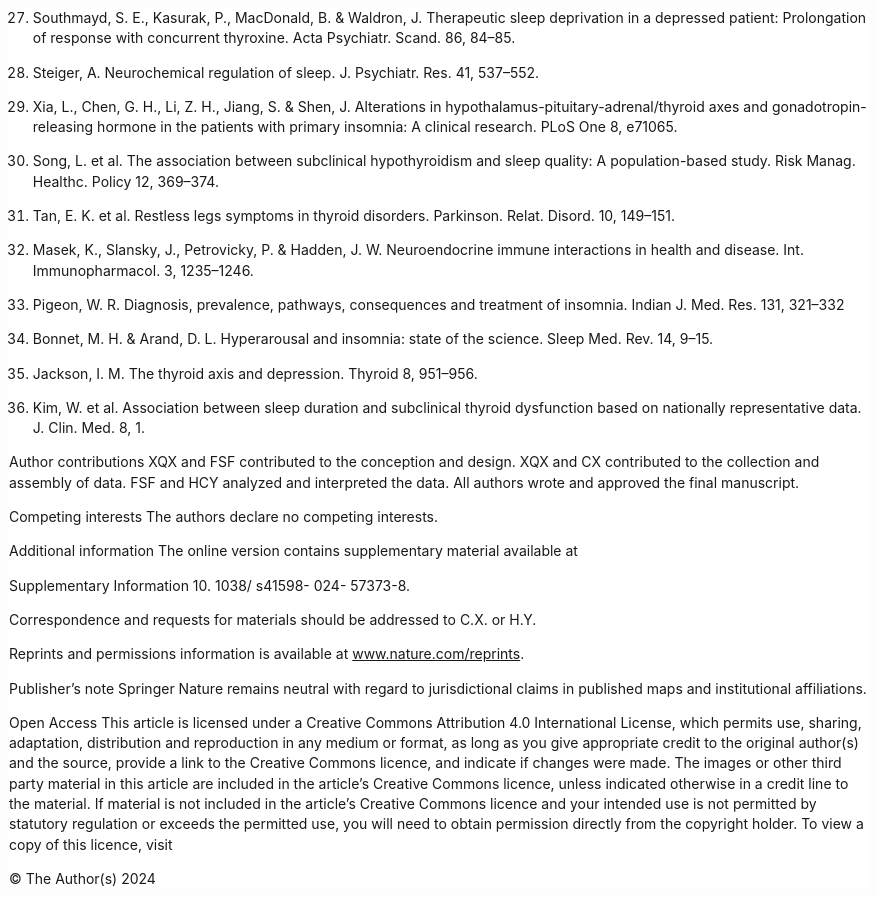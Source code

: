 27. Southmayd, S. E., Kasurak, P., MacDonald, B. & Waldron, J. Therapeutic sleep deprivation in a depressed patient: Prolongation of response with concurrent thyroxine. Acta Psychiatr. Scand. 86, 84–85.

28. Steiger, A. Neurochemical regulation of sleep. J. Psychiatr. Res. 41, 537–552.

29. Xia, L., Chen, G. H., Li, Z. H., Jiang, S. & Shen, J. Alterations in hypothalamus-pituitary-adrenal/thyroid axes and gonadotropin-releasing hormone in the patients with primary insomnia: A clinical research. PLoS One 8, e71065.

30. Song, L. et al. The association between subclinical hypothyroidism and sleep quality: A population-based study. Risk Manag. Healthc. Policy 12, 369–374.

31. Tan, E. K. et al. Restless legs symptoms in thyroid disorders. Parkinson. Relat. Disord. 10, 149–151.

32. Masek, K., Slansky, J., Petrovicky, P. & Hadden, J. W. Neuroendocrine immune interactions in health and disease. Int. Immunopharmacol. 3, 1235–1246.

33. Pigeon, W. R. Diagnosis, prevalence, pathways, consequences and treatment of insomnia. Indian J. Med. Res. 131, 321–332

34. Bonnet, M. H. & Arand, D. L. Hyperarousal and insomnia: state of the science. Sleep Med. Rev. 14, 9–15.

35. Jackson, I. M. The thyroid axis and depression. Thyroid 8, 951–956.

36. Kim, W. et al. Association between sleep duration and subclinical thyroid dysfunction based on nationally representative data. J. Clin. Med. 8, 1.

Author contributions
XQX and FSF contributed to the conception and design. XQX and CX contributed to the collection and assembly of data. FSF and HCY analyzed and interpreted the data. All authors wrote and approved the final manuscript.

Competing interests
The authors declare no competing interests.

Additional information The online version contains supplementary material available at

Supplementary Information
10. 1038/ s41598- 024- 57373-8.

Correspondence and requests for materials should be addressed to C.X. or H.Y.

Reprints and permissions information is available at www.nature.com/reprints.

Publisher’s note Springer Nature remains neutral with regard to jurisdictional claims in published maps and institutional affiliations.

Open Access This article is licensed under a Creative Commons Attribution 4.0 International License, which permits use, sharing, adaptation, distribution and reproduction in any medium or format, as long as you give appropriate credit to the original author(s) and the source, provide a link to the Creative Commons licence, and indicate if changes were made. The images or other third party material in this article are included in the article’s Creative Commons licence, unless indicated otherwise in a credit line to the material. If material is not included in the article’s Creative Commons licence and your intended use is not permitted by statutory regulation or exceeds the permitted use, you will need to obtain permission directly from the copyright holder. To view a copy of this licence, visit

© The Author(s) 2024 